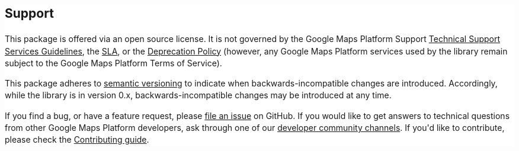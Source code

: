 ## Support

This package is offered via an open source license. It is not governed by the Google Maps Platform Support [Technical Support Services Guidelines](https://cloud.google.com/maps-platform/terms/tssg), the [SLA](https://cloud.google.com/maps-platform/terms/sla), or the [Deprecation Policy](https://cloud.google.com/maps-platform/terms) (however, any Google Maps Platform services used by the library remain subject to the Google Maps Platform Terms of Service).

This package adheres to [semantic versioning](https://semver.org/) to indicate when backwards-incompatible changes are introduced. Accordingly, while the library is in version 0.x, backwards-incompatible changes may be introduced at any time.

If you find a bug, or have a feature request, please [file an issue](https://github.com/googlemaps/flutter-navigation-sdk/issues) on GitHub. If you would like to get answers to technical questions from other Google Maps Platform developers, ask through one of our [developer community channels](https://developers.google.com/maps/developer-community). If you'd like to contribute, please check the [Contributing guide](https://github.com/googlemaps/flutter-navigation-sdk/blob/main/CONTRIBUTING.md).
